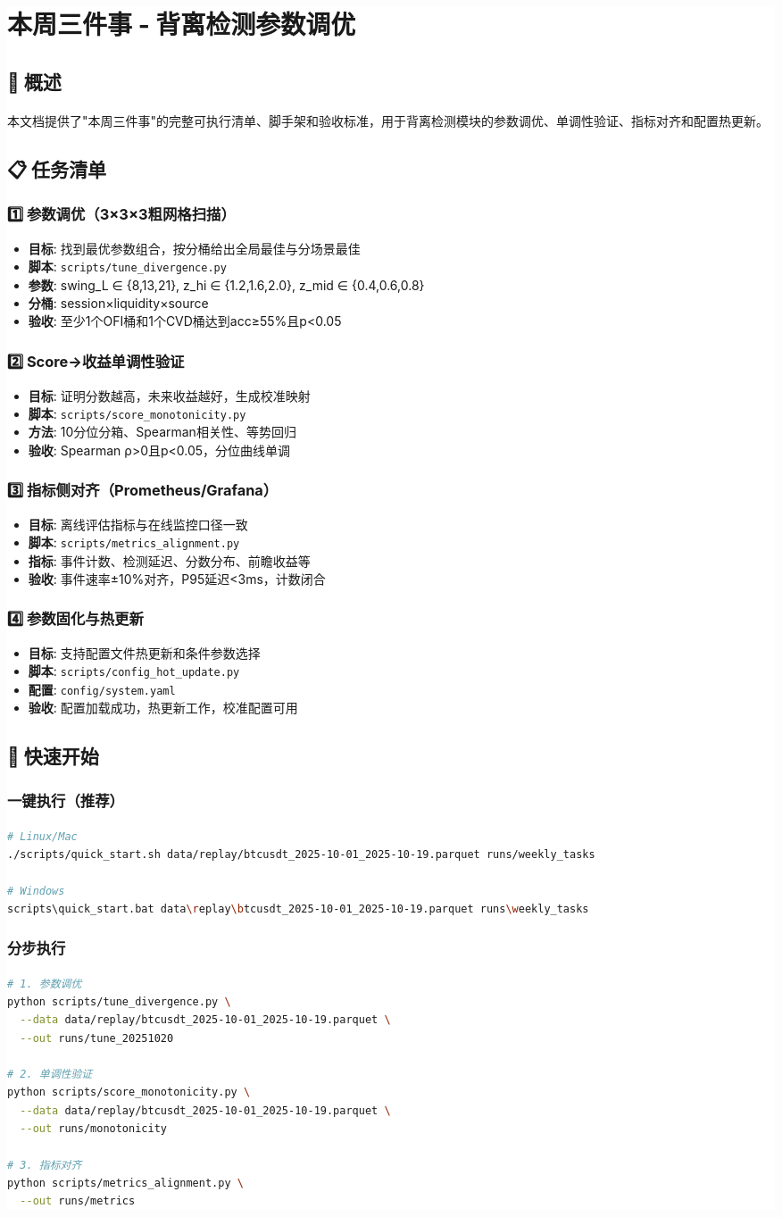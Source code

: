 # 本周三件事 - 背离检测参数调优

## 🎯 概述

本文档提供了"本周三件事"的完整可执行清单、脚手架和验收标准，用于背离检测模块的参数调优、单调性验证、指标对齐和配置热更新。

## 📋 任务清单

### 1️⃣ 参数调优（3×3×3粗网格扫描）
- **目标**: 找到最优参数组合，按分桶给出全局最佳与分场景最佳
- **脚本**: `scripts/tune_divergence.py`
- **参数**: swing_L ∈ {8,13,21}, z_hi ∈ {1.2,1.6,2.0}, z_mid ∈ {0.4,0.6,0.8}
- **分桶**: session×liquidity×source
- **验收**: 至少1个OFI桶和1个CVD桶达到acc≥55%且p<0.05

### 2️⃣ Score→收益单调性验证
- **目标**: 证明分数越高，未来收益越好，生成校准映射
- **脚本**: `scripts/score_monotonicity.py`
- **方法**: 10分位分箱、Spearman相关性、等势回归
- **验收**: Spearman ρ>0且p<0.05，分位曲线单调

### 3️⃣ 指标侧对齐（Prometheus/Grafana）
- **目标**: 离线评估指标与在线监控口径一致
- **脚本**: `scripts/metrics_alignment.py`
- **指标**: 事件计数、检测延迟、分数分布、前瞻收益等
- **验收**: 事件速率±10%对齐，P95延迟<3ms，计数闭合

### 4️⃣ 参数固化与热更新
- **目标**: 支持配置文件热更新和条件参数选择
- **脚本**: `scripts/config_hot_update.py`
- **配置**: `config/system.yaml`
- **验收**: 配置加载成功，热更新工作，校准配置可用

## 🚀 快速开始

### 一键执行（推荐）
```bash
# Linux/Mac
./scripts/quick_start.sh data/replay/btcusdt_2025-10-01_2025-10-19.parquet runs/weekly_tasks

# Windows
scripts\quick_start.bat data\replay\btcusdt_2025-10-01_2025-10-19.parquet runs\weekly_tasks
```

### 分步执行
```bash
# 1. 参数调优
python scripts/tune_divergence.py \
  --data data/replay/btcusdt_2025-10-01_2025-10-19.parquet \
  --out runs/tune_20251020

# 2. 单调性验证
python scripts/score_monotonicity.py \
  --data data/replay/btcusdt_2025-10-01_2025-10-19.parquet \
  --out runs/monotonicity

# 3. 指标对齐
python scripts/metrics_alignment.py \
  --out runs/metrics

```
